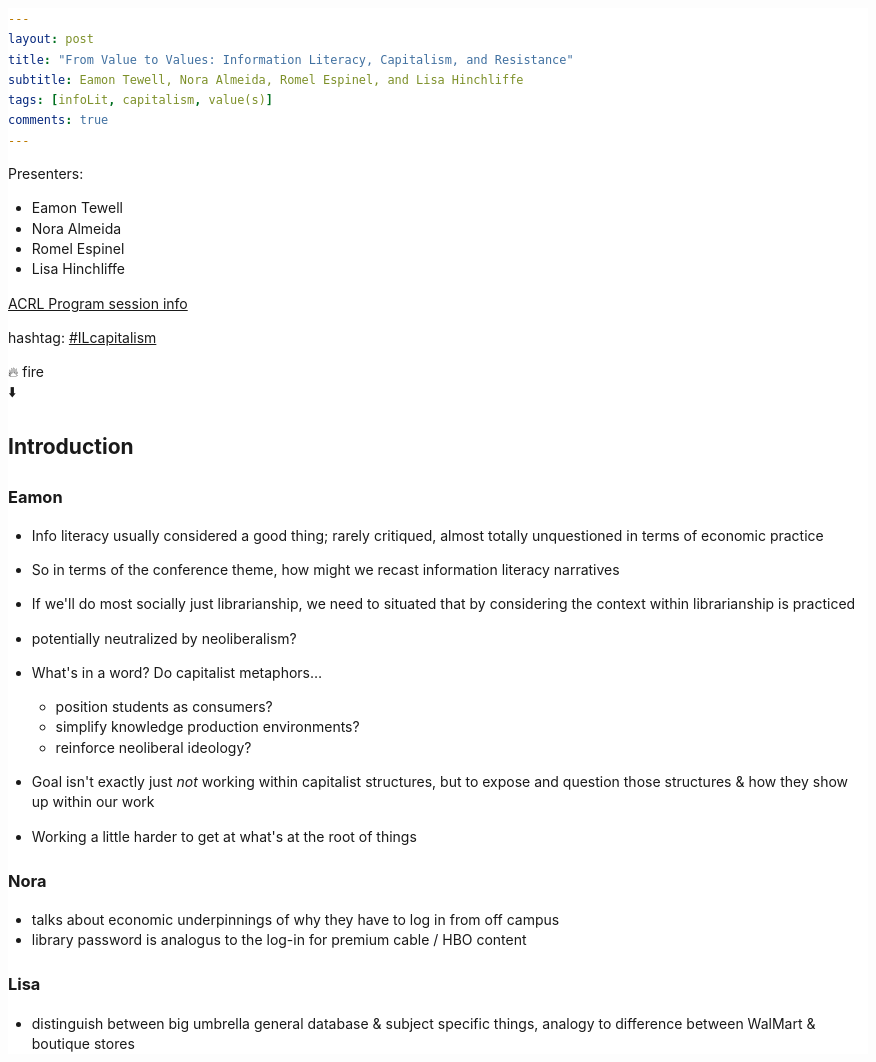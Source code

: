 ```yaml
---
layout: post
title: "From Value to Values: Information Literacy, Capitalism, and Resistance"
subtitle: Eamon Tewell, Nora Almeida, Romel Espinel, and Lisa Hinchliffe
tags: [infoLit, capitalism, value(s)]
comments: true
---
```


Presenters:  
- Eamon Tewell  
- Nora Almeida  
- Romel Espinel  
- Lisa Hinchliffe

[ACRL Program session info](https://s4.goeshow.com/acrl/national/2019/profile.cfm?profile_name=session&master_key=01BB0593-DBCC-2B38-4F46-52E507E2B2DC&page_key=126CB9A0-B53A-2A1E-9827-DF2938A26C80&xtemplate&userLGNKEY=0)  

hashtag: [#ILcapitalism](https://twitter.com/search?q=%23ILcapitalism)  

:fire: fire  
:arrow_down:

## Introduction  

### Eamon  

- Info literacy usually considered a good thing; rarely critiqued, almost totally unquestioned in terms of economic practice  
- So in terms of the conference theme, how might we recast information literacy narratives  
- If we'll do most socially just librarianship, we need to situated that by considering the context within librarianship is practiced  
- potentially neutralized by neoliberalism? 

- What's in a word? Do capitalist metaphors…  
  - position students as consumers?  
  - simplify knowledge production environments?  
  - reinforce neoliberal ideology?  

- Goal isn't exactly just _not_ working within capitalist structures, but to expose and question those structures & how they show up within our work  
- Working a little harder to get at what's at the root of things  

### Nora  

- talks about economic underpinnings of why they have to log in from off campus  
- library password is analogus to the log-in for premium cable / HBO content  

### Lisa  

- distinguish between big umbrella general database & subject specific things, analogy to difference between WalMart & boutique stores  
